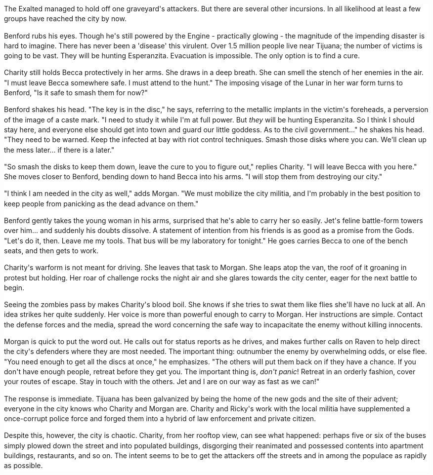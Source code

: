 The Exalted managed to hold off one graveyard's attackers. But there are several other incursions. In all likelihood at least a few groups have reached the city by now.

Benford rubs his eyes. Though he's still powered by the Engine - practically glowing - the magnitude of the impending disaster is hard to imagine. There has never been a 'disease' this virulent. Over 1.5 million people live near Tijuana; the number of victims is going to be vast. They will be hunting Esperanzita. Evacuation is impossible. The only option is to find a cure.

Charity still holds Becca protectively in her arms. She draws in a deep breath. She can smell the stench of her enemies in the air. "I must leave Becca somewhere safe. I must attend to the hunt." The imposing visage of the Lunar in her war form turns to Benford, "Is it safe to smash them for now?"

Benford shakes his head. "The key is in the disc," he says, referring to the metallic implants in the victim's foreheads, a perversion of the image of a caste mark. "I need to study it while I'm at full power. But _they_ will be hunting Esperanzita. So I think I should stay here, and everyone else should get into town and guard our little goddess. As to the civil government..." he shakes his head. "They need to be warned. Keep the infected at bay with riot control techniques. Smash those disks where you can. We'll clean up the mess later... if there is a later."

"So smash the disks to keep them down, leave the cure to you to figure out," replies Charity. "I will leave Becca with you here." She moves closer to Benford, bending down to hand Becca into his arms. "I will stop them from destroying our city."

"I think I am needed in the city as well," adds Morgan. "We must mobilize the city militia, and I'm probably in the best position to keep people from panicking as the dead advance on them."

Benford gently takes the young woman in his arms, surprised that he's able to carry her so easily. Jet's feline battle-form towers over him... and suddenly his doubts dissolve. A statement of intention from his friends is as good as a promise from the Gods. "Let's do it, then. Leave me my tools. That bus will be my laboratory for tonight." He goes carries Becca to one of the bench seats, and then gets to work.

Charity's warform is not meant for driving. She leaves that task to Morgan. She leaps atop the van, the roof of it groaning in protest but holding. Her roar of challenge rocks the night air and she glares towards the city center, eager for the next battle to begin.

Seeing the zombies pass by makes Charity's blood boil. She knows if she tries to swat them like flies she'll have no luck at all. An idea strikes her quite suddenly. Her voice is more than powerful enough to carry to Morgan. Her instructions are simple. Contact the defense forces and the media, spread the word concerning the safe way to incapacitate the enemy without killing innocents.

Morgan is quick to put the word out. He calls out for status reports as he drives, and makes further calls on Raven to help direct the city's defenders where they are most needed. The important thing: outnumber the enemy by overwhelming odds, or else flee. "You need enough to get all the discs at once," he emphasizes. "The others will put them back on if they have a chance. If you don't have enough people, retreat before they get you. The important thing is, _don't panic_! Retreat in an orderly fashion, cover your routes of escape. Stay in touch with the others. Jet and I are on our way as fast as we can!"

The response is immediate. Tijuana has been galvanized by being the home of the new gods and the site of their advent; everyone in the city knows who Charity and Morgan are. Charity and Ricky's work with the local militia have supplemented a once-corrupt police force and forged them into a hybrid of law enforcement and private citizen.

Despite this, however, the city is chaotic. Charity, from her rooftop view, can see what happened: perhaps five or six of the buses simply plowed down the street and into populated buildings, disgorging their reanimated and possessed contents into apartment buildings, restaurants, and so on. The intent seems to be to get the attackers off the streets and in among the populace as rapidly as possible.
